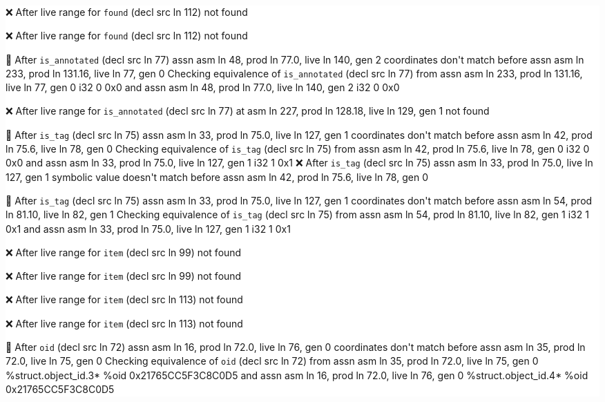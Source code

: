 ❌ After live range for `found` (decl src ln 112) not found

❌ After live range for `found` (decl src ln 112) not found

🔔 After `is_annotated` (decl src ln 77) assn asm ln 48, prod ln 77.0, live ln 140, gen 2 coordinates don't match before assn asm ln 233, prod ln 131.16, live ln 77, gen 0
Checking equivalence of `is_annotated` (decl src ln 77) from
  assn asm ln 233, prod ln 131.16, live ln 77, gen 0
  i32 0
  0x0
and
  assn asm ln 48, prod ln 77.0, live ln 140, gen 2
  i32 0
  0x0

❌ After live range for `is_annotated` (decl src ln 77) at asm ln 227, prod ln 128.18, live ln 129, gen 1 not found

🔔 After `is_tag` (decl src ln 75) assn asm ln 33, prod ln 75.0, live ln 127, gen 1 coordinates don't match before assn asm ln 42, prod ln 75.6, live ln 78, gen 0
Checking equivalence of `is_tag` (decl src ln 75) from
  assn asm ln 42, prod ln 75.6, live ln 78, gen 0
  i32 0
  0x0
and
  assn asm ln 33, prod ln 75.0, live ln 127, gen 1
  i32 1
  0x1
❌ After `is_tag` (decl src ln 75) assn asm ln 33, prod ln 75.0, live ln 127, gen 1 symbolic value doesn't match before assn asm ln 42, prod ln 75.6, live ln 78, gen 0

🔔 After `is_tag` (decl src ln 75) assn asm ln 33, prod ln 75.0, live ln 127, gen 1 coordinates don't match before assn asm ln 54, prod ln 81.10, live ln 82, gen 1
Checking equivalence of `is_tag` (decl src ln 75) from
  assn asm ln 54, prod ln 81.10, live ln 82, gen 1
  i32 1
  0x1
and
  assn asm ln 33, prod ln 75.0, live ln 127, gen 1
  i32 1
  0x1

❌ After live range for `item` (decl src ln 99) not found

❌ After live range for `item` (decl src ln 99) not found

❌ After live range for `item` (decl src ln 113) not found

❌ After live range for `item` (decl src ln 113) not found

🔔 After `oid` (decl src ln 72) assn asm ln 16, prod ln 72.0, live ln 76, gen 0 coordinates don't match before assn asm ln 35, prod ln 72.0, live ln 75, gen 0
Checking equivalence of `oid` (decl src ln 72) from
  assn asm ln 35, prod ln 72.0, live ln 75, gen 0
  %struct.object_id.3* %oid
  0x21765CC5F3C8C0D5
and
  assn asm ln 16, prod ln 72.0, live ln 76, gen 0
  %struct.object_id.4* %oid
  0x21765CC5F3C8C0D5
